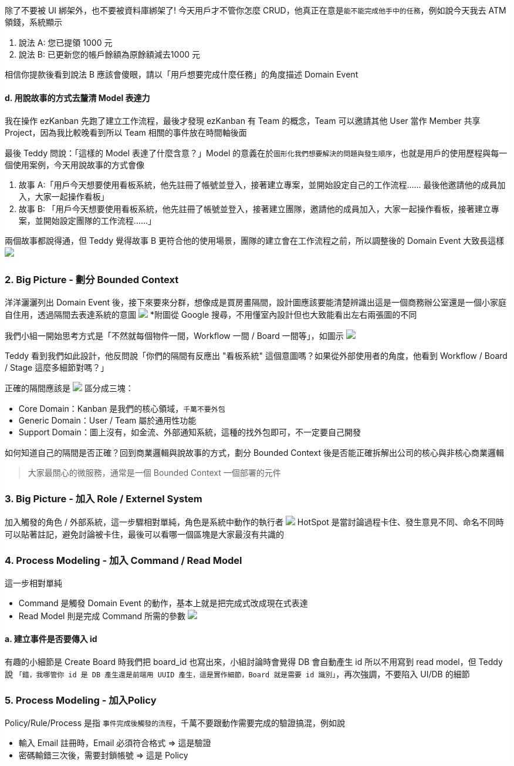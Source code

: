 除了不要被 UI 綁架外，也不要被資料庫綁架了! 今天用戶才不管你怎麼 CRUD，他真正在意是`能不能完成他手中的任務`，例如說今天我去 ATM 領錢，系統顯示
1. 說法 A: 您已提領 1000 元
2. 說法 B: 已更新您的帳戶餘額為原餘額減去1000 元
   
相信你提款後看到說法 B 應該會傻眼，請以「用戶想要完成什麼任務」的角度描述 Domain Event

#### d. 用說故事的方式去釐清 Model 表達力
我在操作 ezKanban 先跑了建立工作流程，最後才發現 ezKanban 有 Team 的概念，Team 可以邀請其他 User 當作 Member 共享 Project，因為我比較晚看到所以 Team 相關的事件放在時間軸後面

最後 Teddy 問說：「這樣的 Model 表達了什麼含意？」Model 的意義在於`圖形化我們想要解決的問題與發生順序`，也就是用戶的使用歷程與每一個使用案例，今天用說故事的方式會像
1. 故事 A:「用戶今天想要使用看板系統，他先註冊了帳號並登入，接著建立專案，並開始設定自己的工作流程...... 最後他邀請他的成員加入，大家一起操作看板」
2. 故事 B: 「用戶今天想要使用看板系統，他先註冊了帳號並登入，接著建立團隊，邀請他的成員加入，大家一起操作看板，接著建立專案，並開始設定團隊的工作流程......」

兩個故事都說得通，但 Teddy 覺得故事 B 更符合他的使用場景，團隊的建立會在工作流程之前，所以調整後的 Domain Event 大致長這樣
![](/posts/2022/img/0114/domain-model-impl-r.png)

### 2. Big Picture - 劃分 Bounded Context
洋洋灑灑列出 Domain Event 後，接下來要來分群，想像成是買房畫隔間，設計圖應該要能清楚辨識出這是一個商務辦公室還是一個小家庭自住用，透過隔間去表達系統的意圖
![](/posts/2022/img/0114/room.png)
*附圖從 Google 搜尋，不用懂室內設計但也大致能看出左右兩張圖的不同

我們小組一開始思考方式是「不然就每個物件一間，Workflow 一間 / Board 一間等」，如圖示
![](/posts/2022/img/0114/bound-wrong.png)

Teddy 看到我們如此設計，他反問說「你們的隔間有反應出 "看板系統" 這個意圖嗎？如果從外部使用者的角度，他看到 Workflow / Board / Stage 這麼多細節對嗎？」  

正確的隔間應該是
![](/posts/2022/img/0114/bound-right.png)
區分成三塊：
- Core Domain：Kanban 是我們的核心領域，`千萬不要外包`
- Generic Domain：User / Team 屬於通用性功能
- Support Domain：圖上沒有，如金流、外部通知系統，這種的找外包即可，不一定要自己開發

如何知道自己的隔間是否正確？回到商業邏輯與說故事的方式，劃分 Bounded Context 後是否能正確拆解出公司的核心與非核心商業邏輯  

> 大家最關心的微服務，通常是一個 Bounded Context 一個部署的元件
### 3. Big Picture - 加入 Role / Externel System
加入觸發的角色 / 外部系統，這一步驟相對單純，角色是系統中動作的執行者
![](/posts/2022/img/0114/role.png)
HotSpot 是當討論過程卡住、發生意見不同、命名不同時可以貼著註記，避免討論被卡住，最後可以看哪一個區塊是大家最沒有共識的

### 4. Process Modeling - 加入 Command / Read Model
這一步相對單純
- Command 是觸發 Domain Event 的動作，基本上就是把完成式改成現在式表達
- Read Model 則是完成 Command 所需的參數
![](/posts/2022/img/0114/command.png)
#### a. 建立事件是否要傳入 id
有趣的小細節是 Create Board 時我們把 board_id 也寫出來，小組討論時會覺得 DB 會自動產生 id 所以不用寫到 read model，但 Teddy 說 `「錯，我哪管你 id 是 DB 產生還是前端用 UUID 產生，這是實作細節，Board 就是需要 id 識別」`，再次強調，不要陷入 UI/DB 的細節
### 5. Process Modeling - 加入Policy
Policy/Rule/Process 是指 `事件完成後觸發的流程`，千萬不要跟動作需要完成的驗證搞混，例如說
- 輸入 Email 註冊時，Email 必須符合格式 => 這是驗證
- 密碼輸錯三次後，需要封鎖帳號 => 這是 Policy
